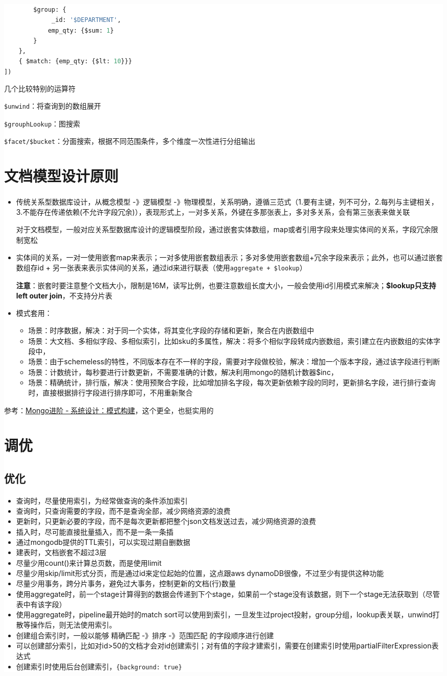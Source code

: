```sql
    	$group: {
    	     _id: '$DEPARTMENT',
            emp_qty: {$sum: 1}
    	}
    },
    { $match: {emp_qty: {$lt: 10}}}
])
```

几个比较特别的运算符

`$unwind`：将查询到的数组展开

`$grouphLookup`：图搜索

`$facet/$bucket`：分面搜索，根据不同范围条件，多个维度一次性进行分组输出

# 文档模型设计原则

* 传统关系型数据库设计，从概念模型 -》逻辑模型 -》物理模型，关系明确，遵循三范式（1.要有主键，列不可分，2.每列与主键相关，3.不能存在传递依赖(不允许字段冗余)），表现形式上，一对多关系，外键在多那张表上，多对多关系，会有第三张表来做关联

  对于文档模型，一般对应关系型数据库设计的逻辑模型阶段，通过嵌套实体数组，map或者引用字段来处理实体间的关系，字段冗余限制宽松

* 实体间的关系，一对一使用嵌套map来表示；一对多使用嵌套数组表示；多对多使用嵌套数组+冗余字段来表示；此外，也可以通过嵌套数组存id + 另一张表来表示实体间的关系，通过id来进行联表（使用`aggregate + $lookup`）

  **注意**：嵌套时要注意整个文档大小，限制是16M，读写比例，也要注意数组长度大小，一般会使用id引用模式来解决；**$lookup只支持left outer join**，不支持分片表

* 模式套用：

  * 场景：时序数据，解决：对于同一个实体，将其变化字段的存储和更新，聚合在内嵌数组中
  * 场景：大文档、多相似字段、多相似索引，比如sku的多属性，解决：将多个相似字段转成内嵌数组，索引建立在内嵌数组的实体字段中，
  * 场景：由于schemeless的特性，不同版本存在不一样的字段，需要对字段做校验，解决：增加一个版本字段，通过该字段进行判断
  * 场景：计数统计，每秒要进行计数更新，不需要准确的计数，解决利用mongo的随机计数器$inc，
  * 场景：精确统计，排行版，解决：使用预聚合字段，比如增加排名字段，每次更新依赖字段的同时，更新排名字段，进行排行查询时，直接根据排行字段进行排序即可，不用重新聚合

参考：[Mongo进阶 - 系统设计：模式构建](https://www.pdai.tech/md/db/nosql-mongo/mongo-y-doc.html)，这个更全，也挺实用的

# 调优

## 优化

* 查询时，尽量使用索引，为经常做查询的条件添加索引
* 查询时，只查询需要的字段，而不是查询全部，减少网络资源的浪费
* 更新时，只更新必要的字段，而不是每次更新都把整个json文档发送过去，减少网络资源的浪费
* 插入时，尽可能直接批量插入，而不是一条一条插
* 通过mongodb提供的TTL索引，可以实现过期自删数据
* 建表时，文档嵌套不超过3层
* 尽量少用count()来计算总页数，而是使用limit
* 尽量少用skip/limit形式分页，而是通过id来定位起始的位置，这点跟aws dynamoDB很像，不过至少有提供这种功能
* 尽量少用事务，跨分片事务，避免过大事务，控制更新的文档(行)数量
* 使用aggregate时，前一个stage计算得到的数据会传递到下个stage，如果前一个stage没有该数据，则下一个stage无法获取到（尽管表中有该字段）
* 使用aggregate时，pipeline最开始时的match sort可以使用到索引，一旦发生过project投射，group分组，lookup表关联，unwind打散等操作后，则无法使用索引。
* 创建组合索引时，一般以能够  精确匹配 -》排序 -》范围匹配  的字段顺序进行创建
* 可以创建部分索引，比如对id>50的文档才会对id创建索引；对有值的字段才建索引，需要在创建索引时使用partialFilterExpression表达式
* 创建索引时使用后台创建索引，`{background: true}`
